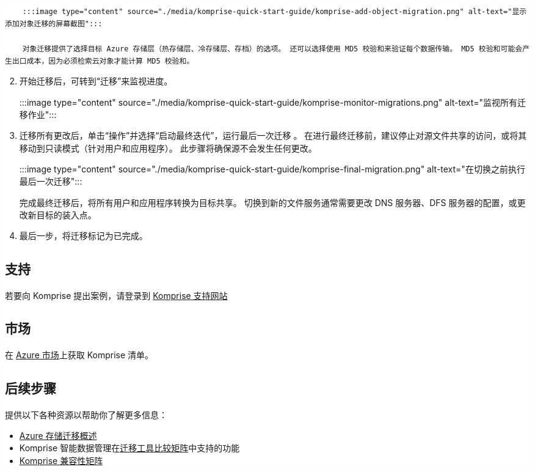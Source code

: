         :::image type="content" source="./media/komprise-quick-start-guide/komprise-add-object-migration.png" alt-text="显示添加对象迁移的屏幕截图":::

        对象迁移提供了选择目标 Azure 存储层（热存储层、冷存储层、存档）的选项。 还可以选择使用 MD5 校验和来验证每个数据传输。 MD5 校验和可能会产生出口成本，因为必须检索云对象才能计算 MD5 校验和。

2. 开始迁移后，可转到“迁移”来监视进度。

    :::image type="content" source="./media/komprise-quick-start-guide/komprise-monitor-migrations.png" alt-text="监视所有迁移作业":::

3. 迁移所有更改后，单击“操作”并选择“启动最终迭代”，运行最后一次迁移 。 在进行最终迁移前，建议停止对源文件共享的访问，或将其移动到只读模式（针对用户和应用程序）。 此步骤将确保源不会发生任何更改。

    :::image type="content" source="./media/komprise-quick-start-guide/komprise-final-migration.png" alt-text="在切换之前执行最后一次迁移":::

    完成最终迁移后，将所有用户和应用程序转换为目标共享。 切换到新的文件服务通常需要更改 DNS 服务器、DFS 服务器的配置，或更改新目标的装入点。 

4. 最后一步，将迁移标记为已完成。

## <a name="support"></a>支持

若要向 Komprise 提出案例，请登录到 [Komprise 支持网站](https://komprise.freshdesk.com/)

## <a name="marketplace"></a>市场

在 [Azure 市场](https://azuremarketplace.microsoft.com/marketplace/apps/komprise_inc.intelligent_data_management?tab=Overview)上获取 Komprise 清单。

## <a name="next-steps"></a>后续步骤

提供以下各种资源以帮助你了解更多信息：

- [Azure 存储迁移概述](../../../common/storage-migration-overview.md)
- Komprise 智能数据管理在[迁移工具比较矩阵](./migration-tools-comparison.md)中支持的功能
- [Komprise 兼容性矩阵](https://www.komprise.com/partners/microsoft-azure/)
